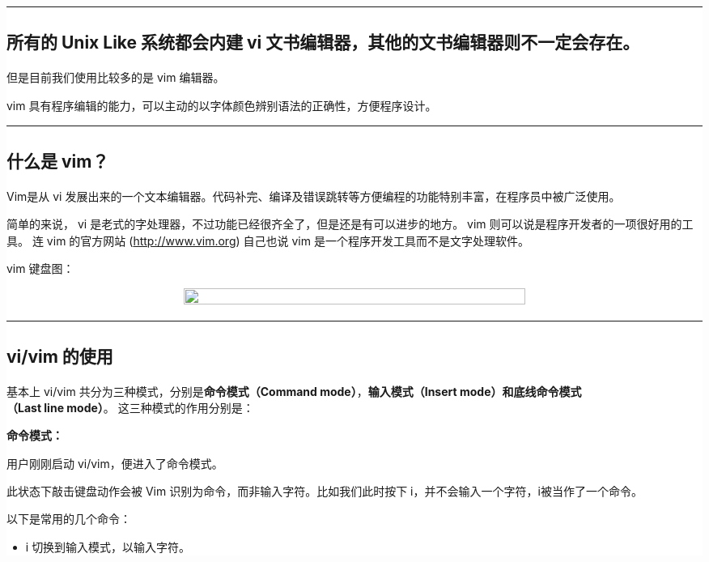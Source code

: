 


* * *





## 所有的 Unix Like 系统都会内建 vi 文书编辑器，其他的文书编辑器则不一定会存在。


但是目前我们使用比较多的是 vim 编辑器。

vim 具有程序编辑的能力，可以主动的以字体颜色辨别语法的正确性，方便程序设计。



* * *





## 什么是 vim？


Vim是从 vi 发展出来的一个文本编辑器。代码补完、编译及错误跳转等方便编程的功能特别丰富，在程序员中被广泛使用。

简单的来说， vi 是老式的字处理器，不过功能已经很齐全了，但是还是有可以进步的地方。 vim 则可以说是程序开发者的一项很好用的工具。 连 vim 的官方网站 (http://www.vim.org) 自己也说 vim 是一个程序开发工具而不是文字处理软件。

vim 键盘图：


<p align="center">
    <img width="70%" height="70%" src="http://images.iterate.site/blog/image/180727/l6k1lc1821.png?imageslim">
</p>





* * *





## vi/vim 的使用


基本上 vi/vim 共分为三种模式，分别是**命令模式（Command mode）**，**输入模式（Insert mode）**和**底线命令模式（Last line mode）**。 这三种模式的作用分别是：

**命令模式：**

用户刚刚启动 vi/vim，便进入了命令模式。

此状态下敲击键盘动作会被 Vim 识别为命令，而非输入字符。比如我们此时按下 i，并不会输入一个字符，i被当作了一个命令。

以下是常用的几个命令：




  * i 切换到输入模式，以输入字符。
